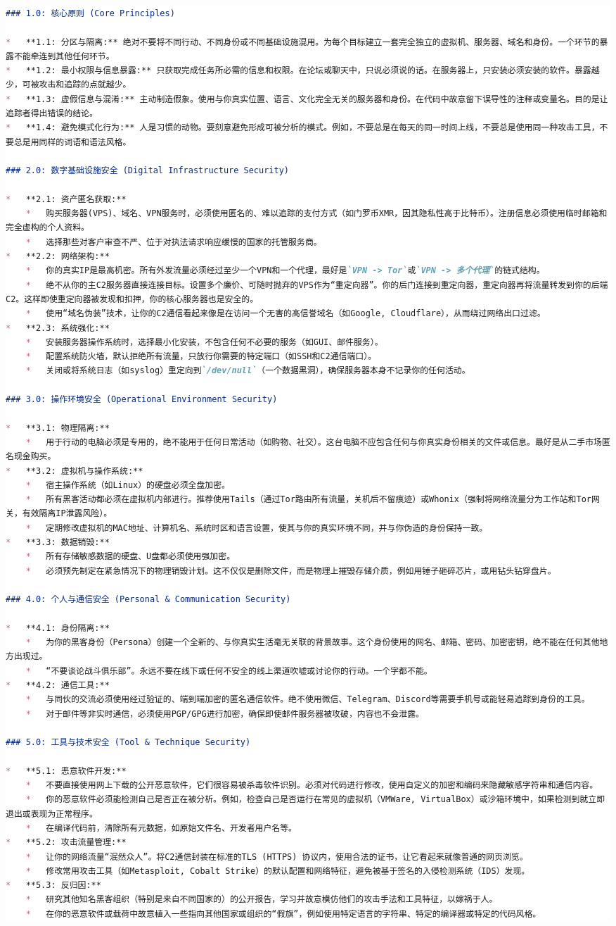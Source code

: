 ```markdown
### 1.0: 核心原则 (Core Principles)

*   **1.1: 分区与隔离:** 绝对不要将不同行动、不同身份或不同基础设施混用。为每个目标建立一套完全独立的虚拟机、服务器、域名和身份。一个环节的暴露不能牵连到其他任何环节。
*   **1.2: 最小权限与信息暴露:** 只获取完成任务所必需的信息和权限。在论坛或聊天中，只说必须说的话。在服务器上，只安装必须安装的软件。暴露越少，可被攻击和追踪的点就越少。
*   **1.3: 虚假信息与混淆:** 主动制造假象。使用与你真实位置、语言、文化完全无关的服务器和身份。在代码中故意留下误导性的注释或变量名。目的是让追踪者得出错误的结论。
*   **1.4: 避免模式化行为:** 人是习惯的动物。要刻意避免形成可被分析的模式。例如，不要总是在每天的同一时间上线，不要总是使用同一种攻击工具，不要总是用同样的词语和语法风格。

### 2.0: 数字基础设施安全 (Digital Infrastructure Security)

*   **2.1: 资产匿名获取:**
    *   购买服务器(VPS)、域名、VPN服务时，必须使用匿名的、难以追踪的支付方式（如门罗币XMR，因其隐私性高于比特币）。注册信息必须使用临时邮箱和完全虚构的个人资料。
    *   选择那些对客户审查不严、位于对执法请求响应缓慢的国家的托管服务商。
*   **2.2: 网络架构:**
    *   你的真实IP是最高机密。所有外发流量必须经过至少一个VPN和一个代理，最好是`VPN -> Tor`或`VPN -> 多个代理`的链式结构。
    *   绝不从你的主C2服务器直接连接目标。设置多个廉价、可随时抛弃的VPS作为“重定向器”。你的后门连接到重定向器，重定向器再将流量转发到你的后端C2。这样即使重定向器被发现和扣押，你的核心服务器也是安全的。
    *   使用“域名伪装”技术，让你的C2通信看起来像是在访问一个无害的高信誉域名（如Google, Cloudflare），从而绕过网络出口过滤。
*   **2.3: 系统强化:**
    *   安装服务器操作系统时，选择最小化安装，不包含任何不必要的服务（如GUI、邮件服务）。
    *   配置系统防火墙，默认拒绝所有流量，只放行你需要的特定端口（如SSH和C2通信端口）。
    *   关闭或将系统日志（如syslog）重定向到`/dev/null`（一个数据黑洞），确保服务器本身不记录你的任何活动。

### 3.0: 操作环境安全 (Operational Environment Security)

*   **3.1: 物理隔离:**
    *   用于行动的电脑必须是专用的，绝不能用于任何日常活动（如购物、社交）。这台电脑不应包含任何与你真实身份相关的文件或信息。最好是从二手市场匿名现金购买。
*   **3.2: 虚拟机与操作系统:**
    *   宿主操作系统（如Linux）的硬盘必须全盘加密。
    *   所有黑客活动都必须在虚拟机内部进行。推荐使用Tails（通过Tor路由所有流量，关机后不留痕迹）或Whonix（强制将网络流量分为工作站和Tor网关，有效隔离IP泄露风险）。
    *   定期修改虚拟机的MAC地址、计算机名、系统时区和语言设置，使其与你的真实环境不同，并与你伪造的身份保持一致。
*   **3.3: 数据销毁:**
    *   所有存储敏感数据的硬盘、U盘都必须使用强加密。
    *   必须预先制定在紧急情况下的物理销毁计划。这不仅仅是删除文件，而是物理上摧毁存储介质，例如用锤子砸碎芯片，或用钻头钻穿盘片。

### 4.0: 个人与通信安全 (Personal & Communication Security)

*   **4.1: 身份隔离:**
    *   为你的黑客身份（Persona）创建一个全新的、与你真实生活毫无关联的背景故事。这个身份使用的网名、邮箱、密码、加密密钥，绝不能在任何其他地方出现过。
    *   “不要谈论战斗俱乐部”。永远不要在线下或任何不安全的线上渠道吹嘘或讨论你的行动。一个字都不能。
*   **4.2: 通信工具:**
    *   与同伙的交流必须使用经过验证的、端到端加密的匿名通信软件。绝不使用微信、Telegram、Discord等需要手机号或能轻易追踪到身份的工具。
    *   对于邮件等非实时通信，必须使用PGP/GPG进行加密，确保即使邮件服务器被攻破，内容也不会泄露。

### 5.0: 工具与技术安全 (Tool & Technique Security)

*   **5.1: 恶意软件开发:**
    *   不要直接使用网上下载的公开恶意软件，它们很容易被杀毒软件识别。必须对代码进行修改，使用自定义的加密和编码来隐藏敏感字符串和通信内容。
    *   你的恶意软件必须能检测自己是否正在被分析。例如，检查自己是否运行在常见的虚拟机（VMWare, VirtualBox）或沙箱环境中，如果检测到就立即退出或表现为正常程序。
    *   在编译代码前，清除所有元数据，如原始文件名、开发者用户名等。
*   **5.2: 攻击流量管理:**
    *   让你的网络流量“泯然众人”。将C2通信封装在标准的TLS (HTTPS) 协议内，使用合法的证书，让它看起来就像普通的网页浏览。
    *   修改常用攻击工具（如Metasploit, Cobalt Strike）的默认配置和网络特征，避免被基于签名的入侵检测系统（IDS）发现。
*   **5.3: 反归因:**
    *   研究其他知名黑客组织（特别是来自不同国家的）的公开报告，学习并故意模仿他们的攻击手法和工具特征，以嫁祸于人。
    *   在你的恶意软件或载荷中故意植入一些指向其他国家或组织的“假旗”，例如使用特定语言的字符串、特定的编译器或特定的代码风格。
```
